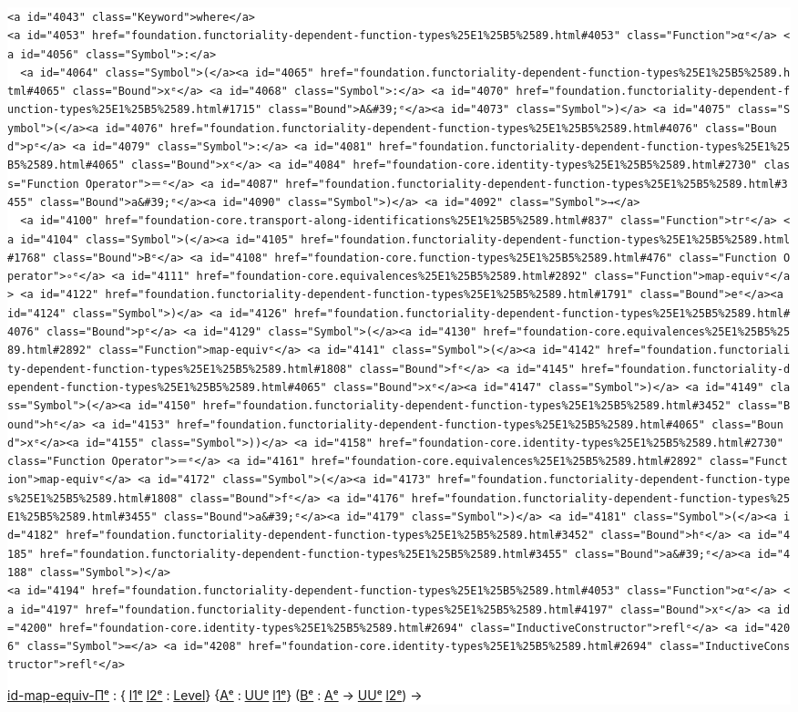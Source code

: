     <a id="4043" class="Keyword">where</a>
    <a id="4053" href="foundation.functoriality-dependent-function-types%25E1%25B5%2589.html#4053" class="Function">αᵉ</a> <a id="4056" class="Symbol">:</a>
      <a id="4064" class="Symbol">(</a><a id="4065" href="foundation.functoriality-dependent-function-types%25E1%25B5%2589.html#4065" class="Bound">xᵉ</a> <a id="4068" class="Symbol">:</a> <a id="4070" href="foundation.functoriality-dependent-function-types%25E1%25B5%2589.html#1715" class="Bound">A&#39;ᵉ</a><a id="4073" class="Symbol">)</a> <a id="4075" class="Symbol">(</a><a id="4076" href="foundation.functoriality-dependent-function-types%25E1%25B5%2589.html#4076" class="Bound">pᵉ</a> <a id="4079" class="Symbol">:</a> <a id="4081" href="foundation.functoriality-dependent-function-types%25E1%25B5%2589.html#4065" class="Bound">xᵉ</a> <a id="4084" href="foundation-core.identity-types%25E1%25B5%2589.html#2730" class="Function Operator">＝ᵉ</a> <a id="4087" href="foundation.functoriality-dependent-function-types%25E1%25B5%2589.html#3455" class="Bound">a&#39;ᵉ</a><a id="4090" class="Symbol">)</a> <a id="4092" class="Symbol">→</a>
      <a id="4100" href="foundation-core.transport-along-identifications%25E1%25B5%2589.html#837" class="Function">trᵉ</a> <a id="4104" class="Symbol">(</a><a id="4105" href="foundation.functoriality-dependent-function-types%25E1%25B5%2589.html#1768" class="Bound">Bᵉ</a> <a id="4108" href="foundation-core.function-types%25E1%25B5%2589.html#476" class="Function Operator">∘ᵉ</a> <a id="4111" href="foundation-core.equivalences%25E1%25B5%2589.html#2892" class="Function">map-equivᵉ</a> <a id="4122" href="foundation.functoriality-dependent-function-types%25E1%25B5%2589.html#1791" class="Bound">eᵉ</a><a id="4124" class="Symbol">)</a> <a id="4126" href="foundation.functoriality-dependent-function-types%25E1%25B5%2589.html#4076" class="Bound">pᵉ</a> <a id="4129" class="Symbol">(</a><a id="4130" href="foundation-core.equivalences%25E1%25B5%2589.html#2892" class="Function">map-equivᵉ</a> <a id="4141" class="Symbol">(</a><a id="4142" href="foundation.functoriality-dependent-function-types%25E1%25B5%2589.html#1808" class="Bound">fᵉ</a> <a id="4145" href="foundation.functoriality-dependent-function-types%25E1%25B5%2589.html#4065" class="Bound">xᵉ</a><a id="4147" class="Symbol">)</a> <a id="4149" class="Symbol">(</a><a id="4150" href="foundation.functoriality-dependent-function-types%25E1%25B5%2589.html#3452" class="Bound">hᵉ</a> <a id="4153" href="foundation.functoriality-dependent-function-types%25E1%25B5%2589.html#4065" class="Bound">xᵉ</a><a id="4155" class="Symbol">))</a> <a id="4158" href="foundation-core.identity-types%25E1%25B5%2589.html#2730" class="Function Operator">＝ᵉ</a> <a id="4161" href="foundation-core.equivalences%25E1%25B5%2589.html#2892" class="Function">map-equivᵉ</a> <a id="4172" class="Symbol">(</a><a id="4173" href="foundation.functoriality-dependent-function-types%25E1%25B5%2589.html#1808" class="Bound">fᵉ</a> <a id="4176" href="foundation.functoriality-dependent-function-types%25E1%25B5%2589.html#3455" class="Bound">a&#39;ᵉ</a><a id="4179" class="Symbol">)</a> <a id="4181" class="Symbol">(</a><a id="4182" href="foundation.functoriality-dependent-function-types%25E1%25B5%2589.html#3452" class="Bound">hᵉ</a> <a id="4185" href="foundation.functoriality-dependent-function-types%25E1%25B5%2589.html#3455" class="Bound">a&#39;ᵉ</a><a id="4188" class="Symbol">)</a>
    <a id="4194" href="foundation.functoriality-dependent-function-types%25E1%25B5%2589.html#4053" class="Function">αᵉ</a> <a id="4197" href="foundation.functoriality-dependent-function-types%25E1%25B5%2589.html#4197" class="Bound">xᵉ</a> <a id="4200" href="foundation-core.identity-types%25E1%25B5%2589.html#2694" class="InductiveConstructor">reflᵉ</a> <a id="4206" class="Symbol">=</a> <a id="4208" href="foundation-core.identity-types%25E1%25B5%2589.html#2694" class="InductiveConstructor">reflᵉ</a>

<a id="id-map-equiv-Πᵉ"></a><a id="4215" href="foundation.functoriality-dependent-function-types%25E1%25B5%2589.html#4215" class="Function">id-map-equiv-Πᵉ</a> <a id="4231" class="Symbol">:</a>
  <a id="4235" class="Symbol">{</a> <a id="4237" href="foundation.functoriality-dependent-function-types%25E1%25B5%2589.html#4237" class="Bound">l1ᵉ</a> <a id="4241" href="foundation.functoriality-dependent-function-types%25E1%25B5%2589.html#4241" class="Bound">l2ᵉ</a> <a id="4245" class="Symbol">:</a> <a id="4247" href="Agda.Primitive.html#742" class="Postulate">Level</a><a id="4252" class="Symbol">}</a> <a id="4254" class="Symbol">{</a><a id="4255" href="foundation.functoriality-dependent-function-types%25E1%25B5%2589.html#4255" class="Bound">Aᵉ</a> <a id="4258" class="Symbol">:</a> <a id="4260" href="Agda.Primitive.html#429" class="Primitive">UUᵉ</a> <a id="4264" href="foundation.functoriality-dependent-function-types%25E1%25B5%2589.html#4237" class="Bound">l1ᵉ</a><a id="4267" class="Symbol">}</a> <a id="4269" class="Symbol">(</a><a id="4270" href="foundation.functoriality-dependent-function-types%25E1%25B5%2589.html#4270" class="Bound">Bᵉ</a> <a id="4273" class="Symbol">:</a> <a id="4275" href="foundation.functoriality-dependent-function-types%25E1%25B5%2589.html#4255" class="Bound">Aᵉ</a> <a id="4278" class="Symbol">→</a> <a id="4280" href="Agda.Primitive.html#429" class="Primitive">UUᵉ</a> <a id="4284" href="foundation.functoriality-dependent-function-types%25E1%25B5%2589.html#4241" class="Bound">l2ᵉ</a><a id="4287" class="Symbol">)</a> <a id="4289" class="Symbol">→</a>